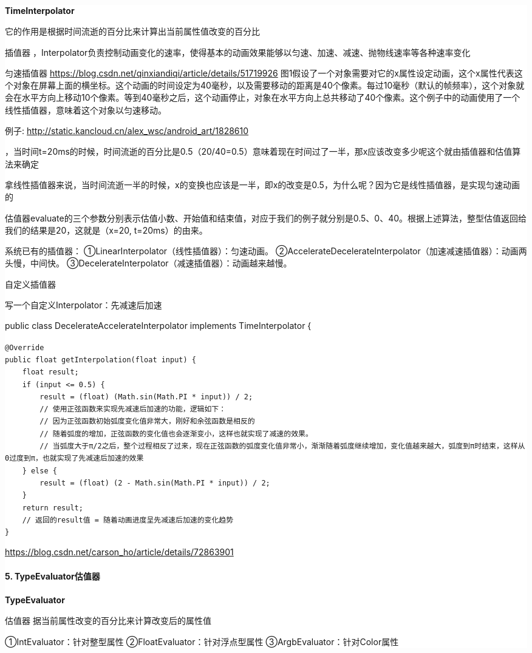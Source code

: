 **TimeInterpolator**

它的作用是根据时间流逝的百分比来计算出当前属性值改变的百分比

插值器  ，Interpolator负责控制动画变化的速率，使得基本的动画效果能够以匀速、加速、减速、抛物线速率等各种速率变化

匀速插值器
https://blog.csdn.net/qinxiandiqi/article/details/51719926
 图1假设了一个对象需要对它的x属性设定动画，这个x属性代表这个对象在屏幕上面的横坐标。这个动画的时间设定为40毫秒，以及需要移动的距离是40个像素。每过10毫秒（默认的帧频率），这个对象就会在水平方向上移动10个像素。等到40毫秒之后，这个动画停止，对象在水平方向上总共移动了40个像素。这个例子中的动画使用了一个线性插值器，意味着这个对象以匀速移动。

例子:
http://static.kancloud.cn/alex_wsc/android_art/1828610

，当时间t=20ms的时候，时间流逝的百分比是0.5（20/40=0.5）意味着现在时间过了一半，那x应该改变多少呢这个就由插值器和估值算法来确定

拿线性插值器来说，当时间流逝一半的时候，x的变换也应该是一半，即x的改变是0.5，为什么呢？因为它是线性插值器，是实现匀速动画的


估值器evaluate的三个参数分别表示估值小数、开始值和结束值，对应于我们的例子就分别是0.5、0、40。根据上述算法，整型估值返回给我们的结果是20，这就是（x=20, t=20ms）的由来。



系统已有的插值器：
①LinearInterpolator（线性插值器）：匀速动画。
②AccelerateDecelerateInterpolator（加速减速插值器）：动画两头慢，中间快。
③DecelerateInterpolator（减速插值器）：动画越来越慢。

自定义插值器

写一个自定义Interpolator：先减速后加速

public class DecelerateAccelerateInterpolator implements TimeInterpolator {

    @Override
    public float getInterpolation(float input) {
        float result;
        if (input <= 0.5) {
            result = (float) (Math.sin(Math.PI * input)) / 2;
            // 使用正弦函数来实现先减速后加速的功能，逻辑如下：
            // 因为正弦函数初始弧度变化值非常大，刚好和余弦函数是相反的
            // 随着弧度的增加，正弦函数的变化值也会逐渐变小，这样也就实现了减速的效果。
            // 当弧度大于π/2之后，整个过程相反了过来，现在正弦函数的弧度变化值非常小，渐渐随着弧度继续增加，变化值越来越大，弧度到π时结束，这样从0过度到π，也就实现了先减速后加速的效果
        } else {
            result = (float) (2 - Math.sin(Math.PI * input)) / 2;
        }
        return result;
        // 返回的result值 = 随着动画进度呈先减速后加速的变化趋势
    }


https://blog.csdn.net/carson_ho/article/details/72863901


#### 5. TypeEvaluator估值器

**TypeEvaluator**

估值器  据当前属性改变的百分比来计算改变后的属性值

①IntEvaluator：针对整型属性
②FloatEvaluator：针对浮点型属性
③ArgbEvaluator：针对Color属性
